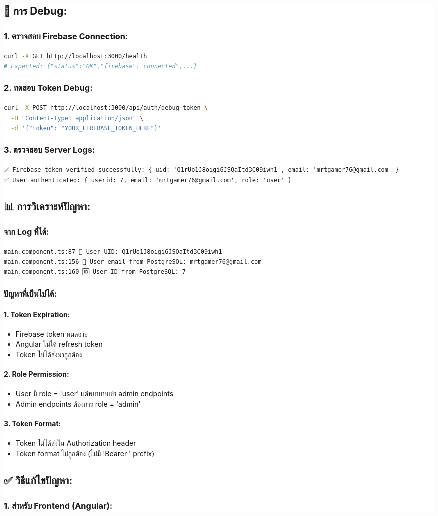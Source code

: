 ## 🧪 **การ Debug:**

### **1. ตรวจสอบ Firebase Connection:**
```bash
curl -X GET http://localhost:3000/health
# Expected: {"status":"OK","firebase":"connected",...}
```

### **2. ทดสอบ Token Debug:**
```bash
curl -X POST http://localhost:3000/api/auth/debug-token \
  -H "Content-Type: application/json" \
  -d '{"token": "YOUR_FIREBASE_TOKEN_HERE"}'
```

### **3. ตรวจสอบ Server Logs:**
```
✅ Firebase token verified successfully: { uid: 'Q1rUo1J8oigi6JSQaItd3C09iwh1', email: 'mrtgamer76@gmail.com' }
✅ User authenticated: { userid: 7, email: 'mrtgamer76@gmail.com', role: 'user' }
```

## 📊 **การวิเคราะห์ปัญหา:**

### **จาก Log ที่ได้:**
```
main.component.ts:87 🔑 User UID: Q1rUo1J8oigi6JSQaItd3C09iwh1
main.component.ts:156 📧 User email from PostgreSQL: mrtgamer76@gmail.com
main.component.ts:160 🆔 User ID from PostgreSQL: 7
```

### **ปัญหาที่เป็นไปได้:**

#### **1. Token Expiration:**
- Firebase token หมดอายุ
- Angular ไม่ได้ refresh token
- Token ไม่ได้ส่งมาถูกต้อง

#### **2. Role Permission:**
- User มี role = 'user' แต่พยายามเข้า admin endpoints
- Admin endpoints ต้องการ role = 'admin'

#### **3. Token Format:**
- Token ไม่ได้ส่งใน Authorization header
- Token format ไม่ถูกต้อง (ไม่มี 'Bearer ' prefix)

## ✅ **วิธีแก้ไขปัญหา:**

### **1. สำหรับ Frontend (Angular):**

